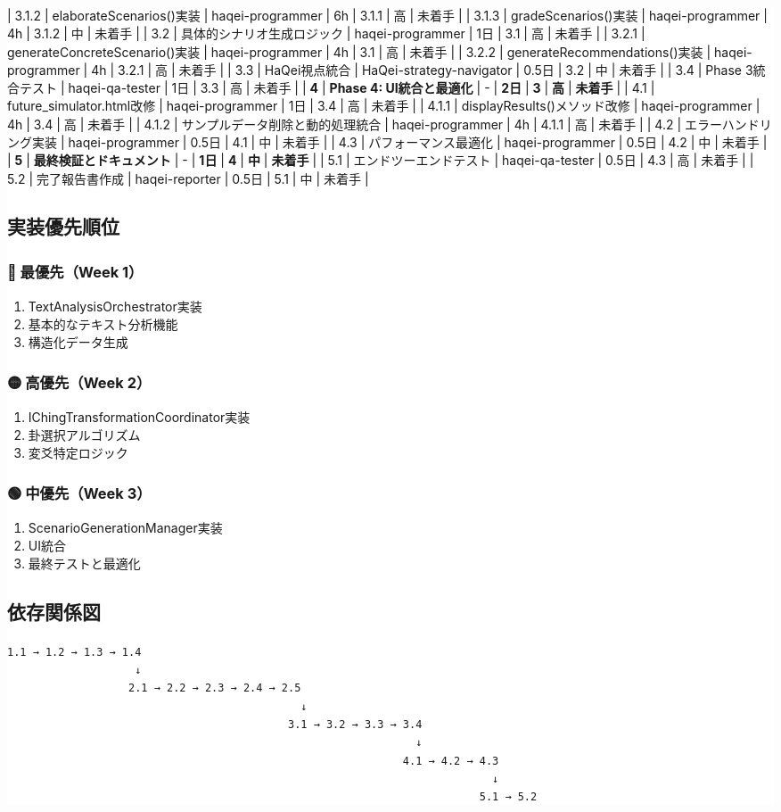 | 3.1.2 | elaborateScenarios()実装 | haqei-programmer | 6h | 3.1.1 | 高 | 未着手 |
| 3.1.3 | gradeScenarios()実装 | haqei-programmer | 4h | 3.1.2 | 中 | 未着手 |
| 3.2 | 具体的シナリオ生成ロジック | haqei-programmer | 1日 | 3.1 | 高 | 未着手 |
| 3.2.1 | generateConcreteScenario()実装 | haqei-programmer | 4h | 3.1 | 高 | 未着手 |
| 3.2.2 | generateRecommendations()実装 | haqei-programmer | 4h | 3.2.1 | 高 | 未着手 |
| 3.3 | HaQei視点統合 | HaQei-strategy-navigator | 0.5日 | 3.2 | 中 | 未着手 |
| 3.4 | Phase 3統合テスト | haqei-qa-tester | 1日 | 3.3 | 高 | 未着手 |
| **4** | **Phase 4: UI統合と最適化** | - | **2日** | **3** | **高** | **未着手** |
| 4.1 | future_simulator.html改修 | haqei-programmer | 1日 | 3.4 | 高 | 未着手 |
| 4.1.1 | displayResults()メソッド改修 | haqei-programmer | 4h | 3.4 | 高 | 未着手 |
| 4.1.2 | サンプルデータ削除と動的処理統合 | haqei-programmer | 4h | 4.1.1 | 高 | 未着手 |
| 4.2 | エラーハンドリング実装 | haqei-programmer | 0.5日 | 4.1 | 中 | 未着手 |
| 4.3 | パフォーマンス最適化 | haqei-programmer | 0.5日 | 4.2 | 中 | 未着手 |
| **5** | **最終検証とドキュメント** | - | **1日** | **4** | **中** | **未着手** |
| 5.1 | エンドツーエンドテスト | haqei-qa-tester | 0.5日 | 4.3 | 高 | 未着手 |
| 5.2 | 完了報告書作成 | haqei-reporter | 0.5日 | 5.1 | 中 | 未着手 |

## 実装優先順位

### 🔴 最優先（Week 1）
1. TextAnalysisOrchestrator実装
2. 基本的なテキスト分析機能
3. 構造化データ生成

### 🟡 高優先（Week 2）
1. IChingTransformationCoordinator実装
2. 卦選択アルゴリズム
3. 変爻特定ロジック

### 🟢 中優先（Week 3）
1. ScenarioGenerationManager実装
2. UI統合
3. 最終テストと最適化

## 依存関係図

```
1.1 → 1.2 → 1.3 → 1.4
                    ↓
                   2.1 → 2.2 → 2.3 → 2.4 → 2.5
                                              ↓
                                            3.1 → 3.2 → 3.3 → 3.4
                                                                ↓
                                                              4.1 → 4.2 → 4.3
                                                                            ↓
                                                                          5.1 → 5.2
```
